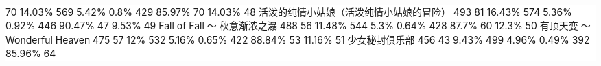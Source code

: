 <td>70</td>
<td>14.03%</td>
<td>569</td>
<td>5.42%</td>
<td>0.8%</td>
<td>429</td>
<td>85.97%</td>
<td>70</td>
<td>14.03%
</td></tr>
<tr>
<td>48</td>
<td>活泼的纯情小姑娘（活泼纯情小姑娘的冒险）</td>
<td>493</td>
<td>81</td>
<td>16.43%</td>
<td>574</td>
<td>5.36%</td>
<td>0.92%</td>
<td>446</td>
<td>90.47%</td>
<td>47</td>
<td>9.53%
</td></tr>
<tr>
<td>49</td>
<td>Fall of Fall ～ 秋意渐浓之瀑</td>
<td>488</td>
<td>56</td>
<td>11.48%</td>
<td>544</td>
<td>5.3%</td>
<td>0.64%</td>
<td>428</td>
<td>87.7%</td>
<td>60</td>
<td>12.3%
</td></tr>
<tr>
<td>50</td>
<td>有顶天变 ～ Wonderful Heaven</td>
<td>475</td>
<td>57</td>
<td>12%</td>
<td>532</td>
<td>5.16%</td>
<td>0.65%</td>
<td>422</td>
<td>88.84%</td>
<td>53</td>
<td>11.16%
</td></tr>
<tr>
<td>51</td>
<td>少女秘封俱乐部</td>
<td>456</td>
<td>43</td>
<td>9.43%</td>
<td>499</td>
<td>4.96%</td>
<td>0.49%</td>
<td>392</td>
<td>85.96%</td>
<td>64</td>